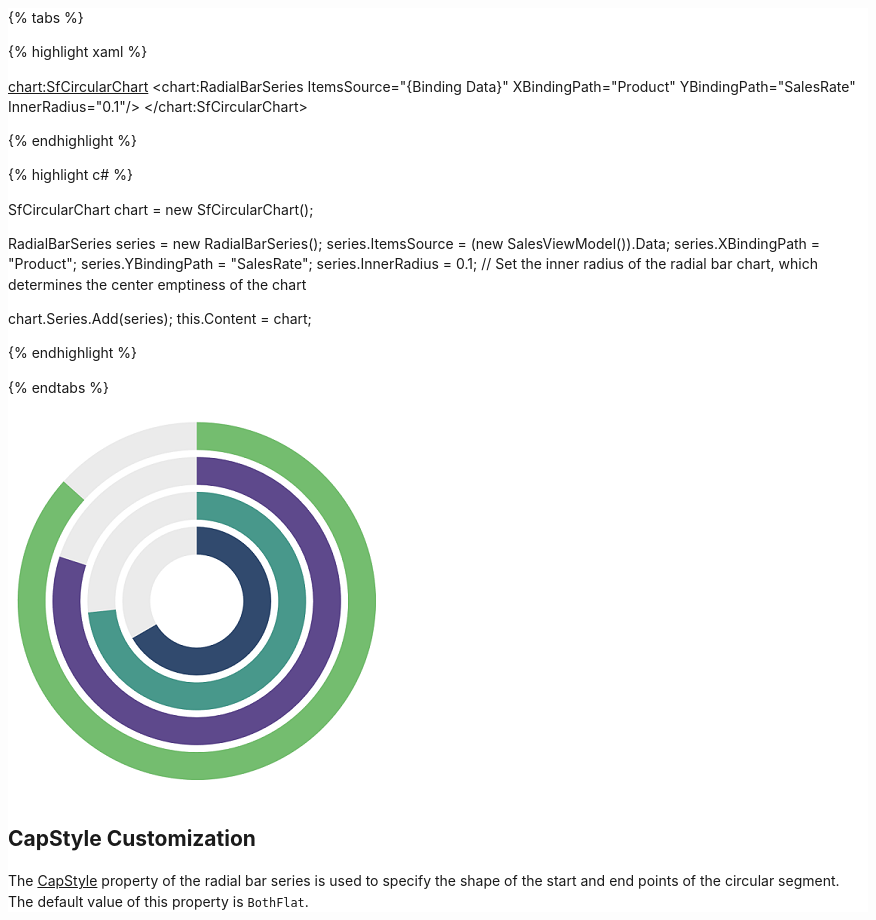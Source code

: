 {% tabs %}

{% highlight xaml %}

<chart:SfCircularChart>
    <chart:RadialBarSeries ItemsSource="{Binding Data}" 
                           XBindingPath="Product" 
                           YBindingPath="SalesRate" 
                           InnerRadius="0.1"/>
</chart:SfCircularChart>

{% endhighlight %}

{% highlight c# %}

SfCircularChart chart = new SfCircularChart();

RadialBarSeries series = new RadialBarSeries();
series.ItemsSource = (new SalesViewModel()).Data;
series.XBindingPath = "Product";
series.YBindingPath = "SalesRate";
series.InnerRadius = 0.1; // Set the inner radius of the radial bar chart, which determines the center emptiness of the chart

chart.Series.Add(series);
this.Content = chart;

{% endhighlight %}

{% endtabs %}

![.NET MAUI Radial bar chart inner radius customization](Chart-Types_images/maui_inner_radius.png)

## CapStyle Customization

The [CapStyle](https://help.syncfusion.com/cr/maui-toolkit/Syncfusion.Maui.Toolkit.Charts.RadialBarSeries.html#Syncfusion_Maui_Toolkit_Charts_RadialBarSeries_CapStyle) property of the radial bar series is used to specify the shape of the start and end points of the circular segment. The default value of this property is `BothFlat`.
